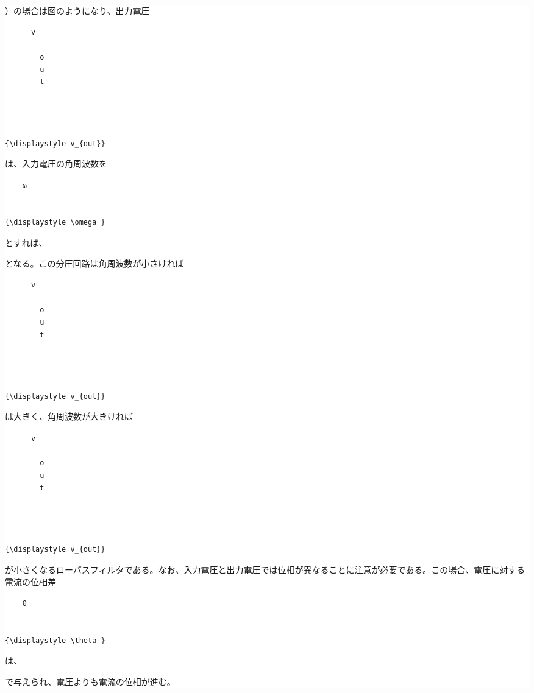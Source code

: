）の場合は図のようになり、出力電圧
  
    
      
        
          v
          
            o
            u
            t
          
        
      
    
    {\displaystyle v_{out}}
  
は、入力電圧の角周波数を
  
    
      
        ω
      
    
    {\displaystyle \omega }
  
とすれば、

となる。この分圧回路は角周波数が小さければ
  
    
      
        
          v
          
            o
            u
            t
          
        
      
    
    {\displaystyle v_{out}}
  
は大きく、角周波数が大きければ
  
    
      
        
          v
          
            o
            u
            t
          
        
      
    
    {\displaystyle v_{out}}
  
が小さくなるローパスフィルタである。なお、入力電圧と出力電圧では位相が異なることに注意が必要である。この場合、電圧に対する電流の位相差
  
    
      
        θ
      
    
    {\displaystyle \theta }
  
は、

で与えられ、電圧よりも電流の位相が進む。
